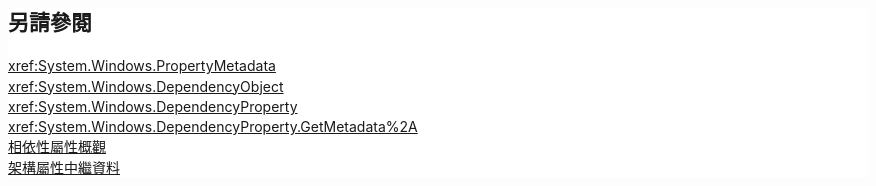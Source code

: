 ## <a name="see-also"></a>另請參閱  
 <xref:System.Windows.PropertyMetadata>  
 <xref:System.Windows.DependencyObject>  
 <xref:System.Windows.DependencyProperty>  
 <xref:System.Windows.DependencyProperty.GetMetadata%2A>  
 [相依性屬性概觀](../../../../docs/framework/wpf/advanced/dependency-properties-overview.md)  
 [架構屬性中繼資料](../../../../docs/framework/wpf/advanced/framework-property-metadata.md)
